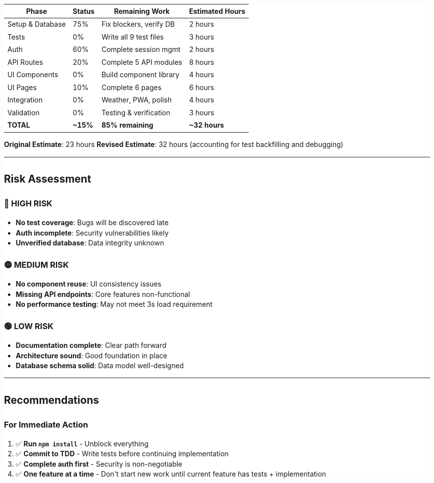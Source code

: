 | Phase | Status | Remaining Work | Estimated Hours |
|-------|--------|----------------|-----------------|
| Setup & Database | 75% | Fix blockers, verify DB | 2 hours |
| Tests | 0% | Write all 9 test files | 3 hours |
| Auth | 60% | Complete session mgmt | 2 hours |
| API Routes | 20% | Complete 5 API modules | 8 hours |
| UI Components | 0% | Build component library | 4 hours |
| UI Pages | 10% | Complete 6 pages | 6 hours |
| Integration | 0% | Weather, PWA, polish | 4 hours |
| Validation | 0% | Testing & verification | 3 hours |
| **TOTAL** | **~15%** | **85% remaining** | **~32 hours** |

**Original Estimate**: 23 hours
**Revised Estimate**: 32 hours (accounting for test backfilling and debugging)

---

## Risk Assessment

### 🔴 HIGH RISK

- **No test coverage**: Bugs will be discovered late
- **Auth incomplete**: Security vulnerabilities likely
- **Unverified database**: Data integrity unknown

### 🟡 MEDIUM RISK

- **No component reuse**: UI consistency issues
- **Missing API endpoints**: Core features non-functional
- **No performance testing**: May not meet 3s load requirement

### 🟢 LOW RISK

- **Documentation complete**: Clear path forward
- **Architecture sound**: Good foundation in place
- **Database schema solid**: Data model well-designed

---

## Recommendations

### For Immediate Action

1. ✅ **Run `npm install`** - Unblock everything
2. ✅ **Commit to TDD** - Write tests before continuing implementation
3. ✅ **Complete auth first** - Security is non-negotiable
4. ✅ **One feature at a time** - Don't start new work until current feature has tests + implementation
